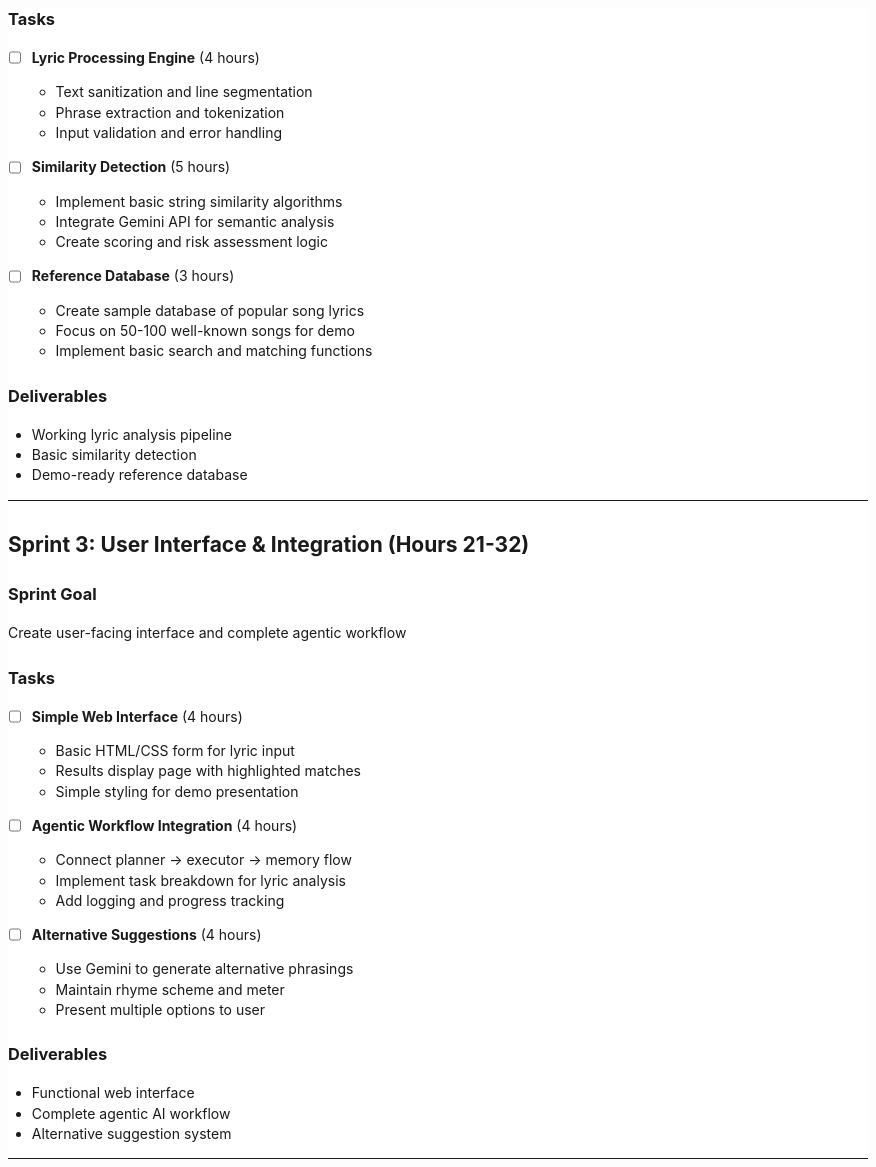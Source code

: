 ### Tasks
- [ ] **Lyric Processing Engine** (4 hours)
  - Text sanitization and line segmentation
  - Phrase extraction and tokenization
  - Input validation and error handling

- [ ] **Similarity Detection** (5 hours)
  - Implement basic string similarity algorithms
  - Integrate Gemini API for semantic analysis
  - Create scoring and risk assessment logic

- [ ] **Reference Database** (3 hours)
  - Create sample database of popular song lyrics
  - Focus on 50-100 well-known songs for demo
  - Implement basic search and matching functions

### Deliverables
- Working lyric analysis pipeline
- Basic similarity detection
- Demo-ready reference database

---

## Sprint 3: User Interface & Integration (Hours 21-32)

### Sprint Goal
Create user-facing interface and complete agentic workflow

### Tasks
- [ ] **Simple Web Interface** (4 hours)
  - Basic HTML/CSS form for lyric input
  - Results display page with highlighted matches
  - Simple styling for demo presentation

- [ ] **Agentic Workflow Integration** (4 hours)
  - Connect planner → executor → memory flow
  - Implement task breakdown for lyric analysis
  - Add logging and progress tracking

- [ ] **Alternative Suggestions** (4 hours)
  - Use Gemini to generate alternative phrasings
  - Maintain rhyme scheme and meter
  - Present multiple options to user

### Deliverables
- Functional web interface
- Complete agentic AI workflow
- Alternative suggestion system

---
